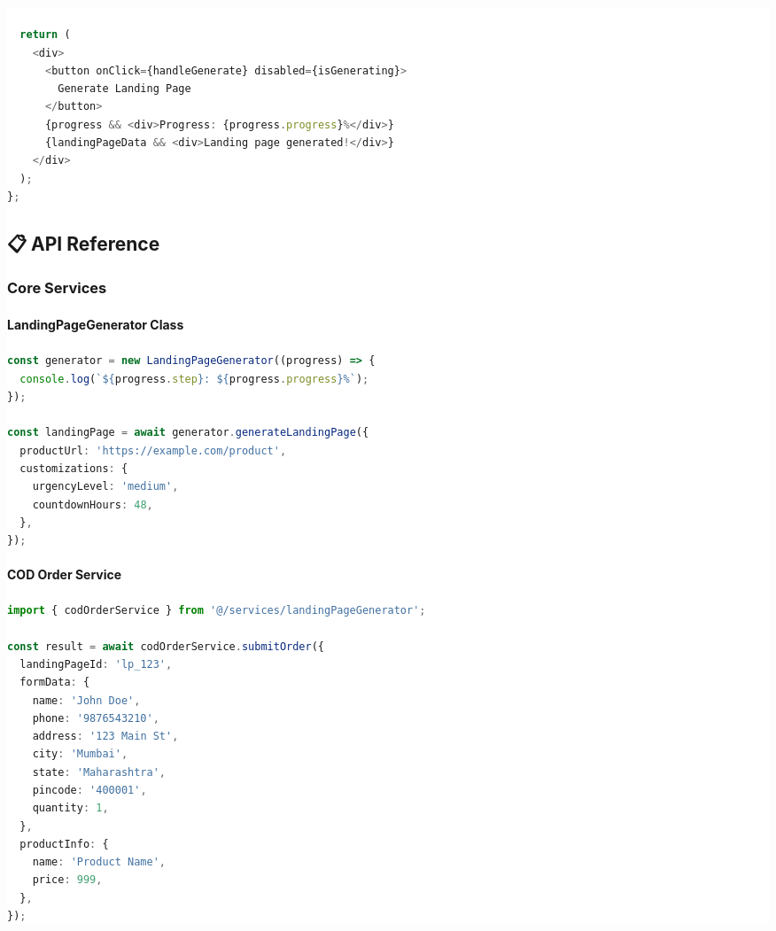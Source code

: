 ```typescript

  return (
    <div>
      <button onClick={handleGenerate} disabled={isGenerating}>
        Generate Landing Page
      </button>
      {progress && <div>Progress: {progress.progress}%</div>}
      {landingPageData && <div>Landing page generated!</div>}
    </div>
  );
};
```

## 📋 API Reference

### Core Services

#### LandingPageGenerator Class
```typescript
const generator = new LandingPageGenerator((progress) => {
  console.log(`${progress.step}: ${progress.progress}%`);
});

const landingPage = await generator.generateLandingPage({
  productUrl: 'https://example.com/product',
  customizations: {
    urgencyLevel: 'medium',
    countdownHours: 48,
  },
});
```

#### COD Order Service
```typescript
import { codOrderService } from '@/services/landingPageGenerator';

const result = await codOrderService.submitOrder({
  landingPageId: 'lp_123',
  formData: {
    name: 'John Doe',
    phone: '9876543210',
    address: '123 Main St',
    city: 'Mumbai',
    state: 'Maharashtra',
    pincode: '400001',
    quantity: 1,
  },
  productInfo: {
    name: 'Product Name',
    price: 999,
  },
});
```
